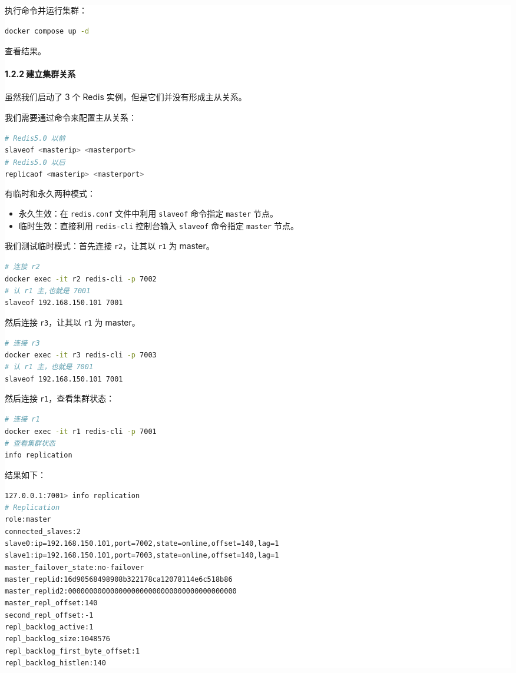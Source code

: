 执行命令并运行集群：

```bash
docker compose up -d
```

查看结果。

#### 1.2.2 建立集群关系

虽然我们启动了 3 个 Redis 实例，但是它们并没有形成主从关系。

我们需要通过命令来配置主从关系：

```bash
# Redis5.0 以前
slaveof <masterip> <masterport>
# Redis5.0 以后
replicaof <masterip> <masterport>
```

有临时和永久两种模式：

- 永久生效：在 `redis.conf` 文件中利用 `slaveof` 命令指定 `master` 节点。
- 临时生效：直接利用 `redis-cli` 控制台输入 `slaveof` 命令指定 `master` 节点。

我们测试临时模式：首先连接 `r2`，让其以 `r1` 为 master。

```bash
# 连接 r2
docker exec -it r2 redis-cli -p 7002
# 认 r1 主,也就是 7001
slaveof 192.168.150.101 7001
```

然后连接 `r3`，让其以 `r1` 为 master。

```bash
# 连接 r3
docker exec -it r3 redis-cli -p 7003
# 认 r1 主，也就是 7001
slaveof 192.168.150.101 7001
```

然后连接 `r1`，查看集群状态：

```bash
# 连接 r1
docker exec -it r1 redis-cli -p 7001
# 查看集群状态
info replication
```

结果如下：

```bash
127.0.0.1:7001> info replication
# Replication
role:master
connected_slaves:2
slave0:ip=192.168.150.101,port=7002,state=online,offset=140,lag=1
slave1:ip=192.168.150.101,port=7003,state=online,offset=140,lag=1
master_failover_state:no-failover
master_replid:16d90568498908b322178ca12078114e6c518b86
master_replid2:0000000000000000000000000000000000000000
master_repl_offset:140
second_repl_offset:-1
repl_backlog_active:1
repl_backlog_size:1048576
repl_backlog_first_byte_offset:1
repl_backlog_histlen:140
```
